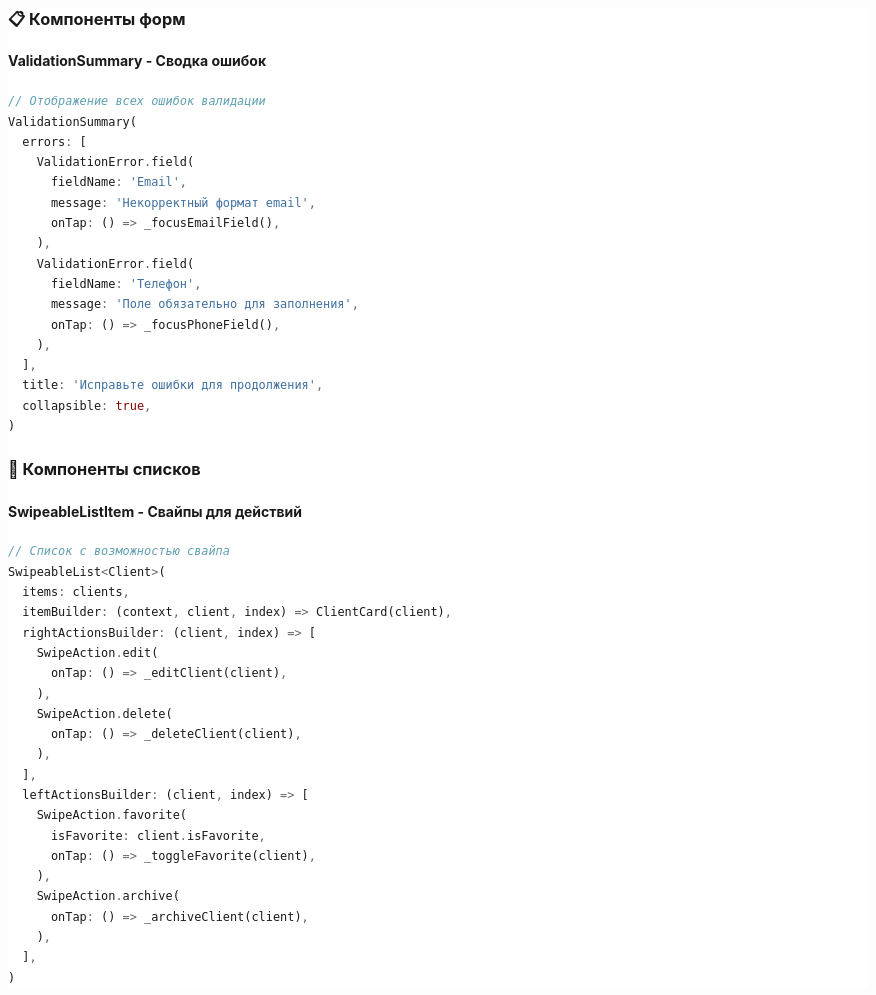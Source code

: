 ### 📋 Компоненты форм

#### ValidationSummary - Сводка ошибок
```dart
// Отображение всех ошибок валидации
ValidationSummary(
  errors: [
    ValidationError.field(
      fieldName: 'Email',
      message: 'Некорректный формат email',
      onTap: () => _focusEmailField(),
    ),
    ValidationError.field(
      fieldName: 'Телефон',
      message: 'Поле обязательно для заполнения',
      onTap: () => _focusPhoneField(),
    ),
  ],
  title: 'Исправьте ошибки для продолжения',
  collapsible: true,
)
```

### 📝 Компоненты списков

#### SwipeableListItem - Свайпы для действий
```dart
// Список с возможностью свайпа
SwipeableList<Client>(
  items: clients,
  itemBuilder: (context, client, index) => ClientCard(client),
  rightActionsBuilder: (client, index) => [
    SwipeAction.edit(
      onTap: () => _editClient(client),
    ),
    SwipeAction.delete(
      onTap: () => _deleteClient(client),
    ),
  ],
  leftActionsBuilder: (client, index) => [
    SwipeAction.favorite(
      isFavorite: client.isFavorite,
      onTap: () => _toggleFavorite(client),
    ),
    SwipeAction.archive(
      onTap: () => _archiveClient(client),
    ),
  ],
)
```
